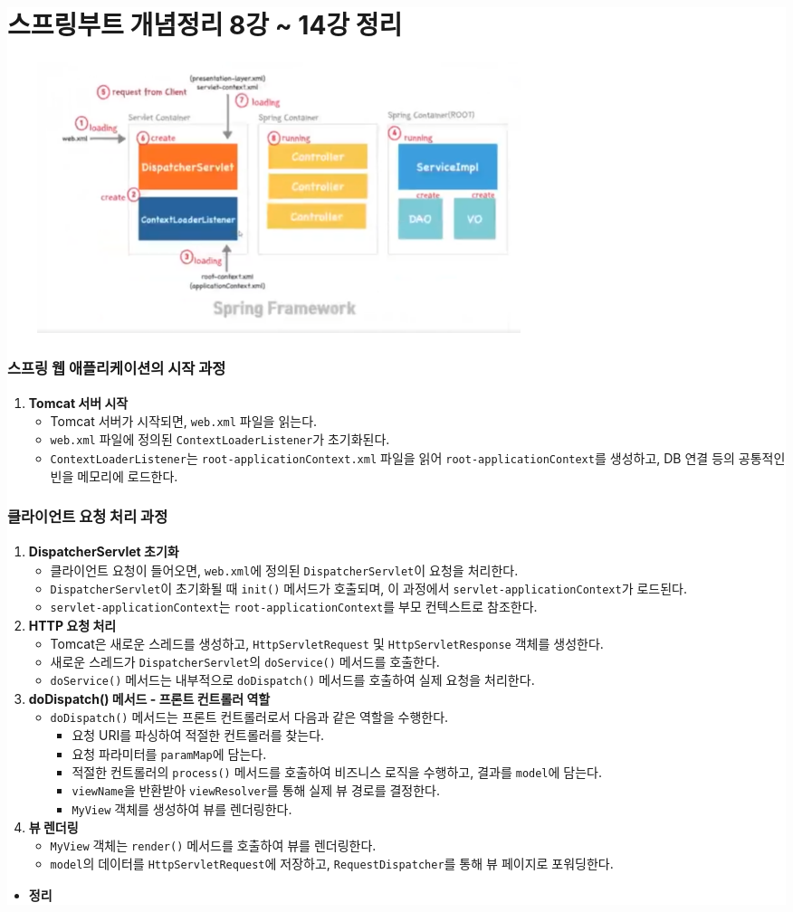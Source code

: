 # 스프링부트 개념정리 8**강 ~ 14강 정리**


<img src="./img/13_rootContext.png" width="600px" height="300px" title="rootContext"/><br>

### 스프링 웹 애플리케이션의 시작 과정

1. **Tomcat 서버 시작**
    - Tomcat 서버가 시작되면, `web.xml` 파일을 읽는다.
    - `web.xml` 파일에 정의된 `ContextLoaderListener`가 초기화된다.
    - `ContextLoaderListener`는 `root-applicationContext.xml` 파일을 읽어 `root-applicationContext`를 생성하고, DB 연결 등의 공통적인 빈을 메모리에 로드한다.

### 클라이언트 요청 처리 과정

1. **DispatcherServlet 초기화**
    - 클라이언트 요청이 들어오면, `web.xml`에 정의된 `DispatcherServlet`이 요청을 처리한다.
    - `DispatcherServlet`이 초기화될 때 `init()` 메서드가 호출되며, 이 과정에서 `servlet-applicationContext`가 로드된다.
    - `servlet-applicationContext`는 `root-applicationContext`를 부모 컨텍스트로 참조한다.
2. **HTTP 요청 처리**
    - Tomcat은 새로운 스레드를 생성하고, `HttpServletRequest` 및 `HttpServletResponse` 객체를 생성한다.
    - 새로운 스레드가 `DispatcherServlet`의 `doService()` 메서드를 호출한다.
    - `doService()` 메서드는 내부적으로 `doDispatch()` 메서드를 호출하여 실제 요청을 처리한다.
3. **doDispatch() 메서드 - 프론트 컨트롤러 역할**
    - `doDispatch()` 메서드는 프론트 컨트롤러로서 다음과 같은 역할을 수행한다.
        - 요청 URI를 파싱하여 적절한 컨트롤러를 찾는다.
        - 요청 파라미터를 `paramMap`에 담는다.
        - 적절한 컨트롤러의 `process()` 메서드를 호출하여 비즈니스 로직을 수행하고, 결과를 `model`에 담는다.
        - `viewName`을 반환받아 `viewResolver`를 통해 실제 뷰 경로를 결정한다.
        - `MyView` 객체를 생성하여 뷰를 렌더링한다.
4. **뷰 렌더링**
    - `MyView` 객체는 `render()` 메서드를 호출하여 뷰를 렌더링한다.
    - `model`의 데이터를 `HttpServletRequest`에 저장하고, `RequestDispatcher`를 통해 뷰 페이지로 포워딩한다.
- **정리**
    